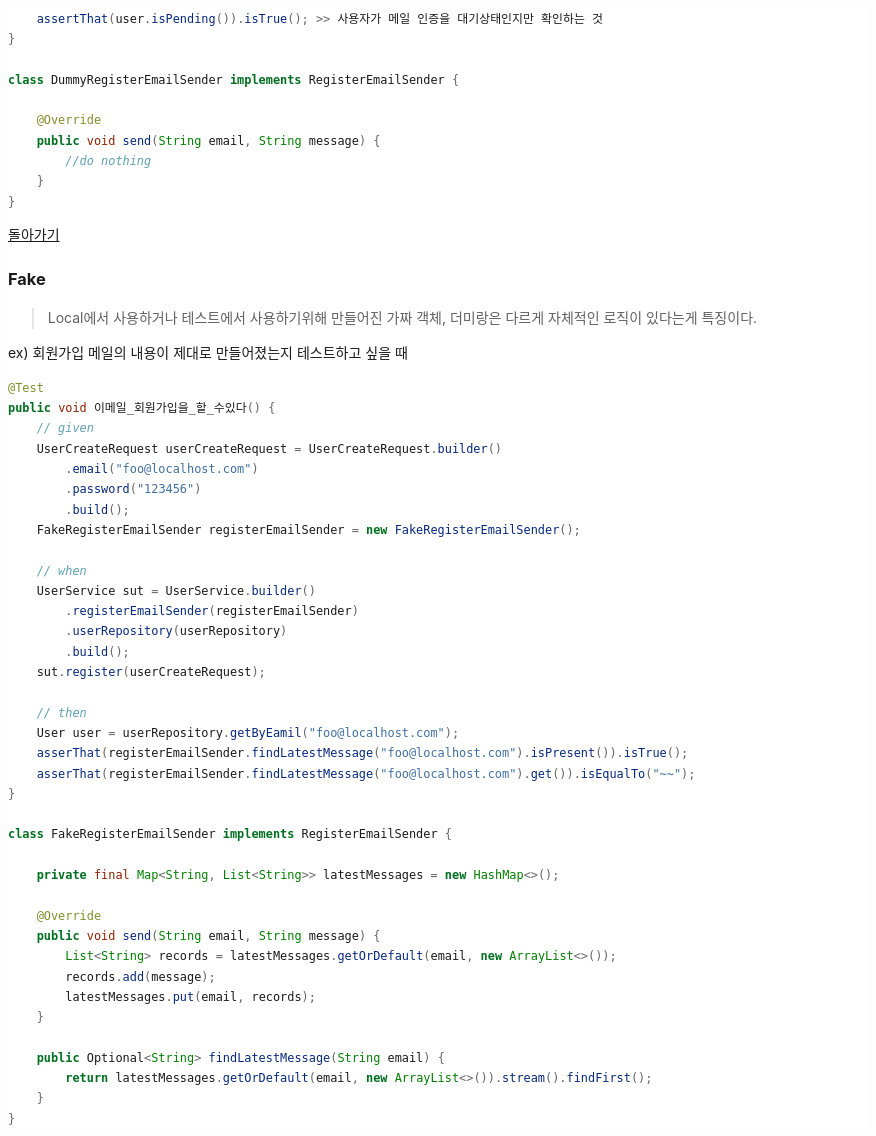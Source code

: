 ``` java
    assertThat(user.isPending()).isTrue(); >> 사용자가 메일 인증을 대기상태인지만 확인하는 것
}

class DummyRegisterEmailSender implements RegisterEmailSender {

    @Override
    public void send(String email, String message) {
        //do nothing
    }
}
```

[돌아가기](#목차)

### Fake
> Local에서 사용하거나 테스트에서 사용하기위해 만들어진 가짜 객체, 더미랑은 다르게 자체적인 로직이 있다는게 특징이다.

ex) 회원가입 메일의 내용이 제대로 만들어졌는지 테스트하고 싶을 때

``` java
@Test
public void 이메일_회원가입을_할_수있다() {
    // given
    UserCreateRequest userCreateRequest = UserCreateRequest.builder()
        .email("foo@localhost.com")
        .password("123456")
        .build();
    FakeRegisterEmailSender registerEmailSender = new FakeRegisterEmailSender();

    // when
    UserService sut = UserService.builder()
        .registerEmailSender(registerEmailSender)
        .userRepository(userRepository)
        .build();
    sut.register(userCreateRequest);

    // then
    User user = userRepository.getByEamil("foo@localhost.com");
    asserThat(registerEmailSender.findLatestMessage("foo@localhost.com").isPresent()).isTrue();
    asserThat(registerEmailSender.findLatestMessage("foo@localhost.com").get()).isEqualTo("~~");
}

class FakeRegisterEmailSender implements RegisterEmailSender {

    private final Map<String, List<String>> latestMessages = new HashMap<>();
    
    @Override
    public void send(String email, String message) {
        List<String> records = latestMessages.getOrDefault(email, new ArrayList<>());
        records.add(message);
        latestMessages.put(email, records);
    }

    public Optional<String> findLatestMessage(String email) {
        return latestMessages.getOrDefault(email, new ArrayList<>()).stream().findFirst();
    }
}
```
